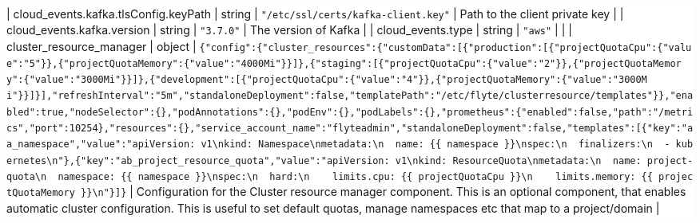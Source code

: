 | cloud_events.kafka.tlsConfig.keyPath                                   | string | `"/etc/ssl/certs/kafka-client.key"`                                                                                                                                                                                                                                                                                                                                                                                                                                                                                                                                                                                                                                                                                                                                                                                                                                                                                                                                                                                                                                                                 | Path to the client private key                                                                                                                                                                                                                                                                                         |
| cloud_events.kafka.version                                             | string | `"3.7.0"`                                                                                                                                                                                                                                                                                                                                                                                                                                                                                                                                                                                                                                                                                                                                                                                                                                                                                                                                                                                                                                                                                           | The version of Kafka                                                                                                                                                                                                                                                                                                   |
| cloud_events.type                                                      | string | `"aws"`                                                                                                                                                                                                                                                                                                                                                                                                                                                                                                                                                                                                                                                                                                                                                                                                                                                                                                                                                                                                                                                                                             |                                                                                                                                                                                                                                                                                                                        |
| cluster_resource_manager                                               | object | `{"config":{"cluster_resources":{"customData":[{"production":[{"projectQuotaCpu":{"value":"5"}},{"projectQuotaMemory":{"value":"4000Mi"}}]},{"staging":[{"projectQuotaCpu":{"value":"2"}},{"projectQuotaMemory":{"value":"3000Mi"}}]},{"development":[{"projectQuotaCpu":{"value":"4"}},{"projectQuotaMemory":{"value":"3000Mi"}}]}],"refreshInterval":"5m","standaloneDeployment":false,"templatePath":"/etc/flyte/clusterresource/templates"}},"enabled":true,"nodeSelector":{},"podAnnotations":{},"podEnv":{},"podLabels":{},"prometheus":{"enabled":false,"path":"/metrics","port":10254},"resources":{},"service_account_name":"flyteadmin","standaloneDeployment":false,"templates":[{"key":"aa_namespace","value":"apiVersion: v1\nkind: Namespace\nmetadata:\n  name: {{ namespace }}\nspec:\n  finalizers:\n  - kubernetes\n"},{"key":"ab_project_resource_quota","value":"apiVersion: v1\nkind: ResourceQuota\nmetadata:\n  name: project-quota\n  namespace: {{ namespace }}\nspec:\n  hard:\n    limits.cpu: {{ projectQuotaCpu }}\n    limits.memory: {{ projectQuotaMemory }}\n"}]}` | Configuration for the Cluster resource manager component. This is an optional component, that enables automatic cluster configuration. This is useful to set default quotas, manage namespaces etc that map to a project/domain                                                                                        |